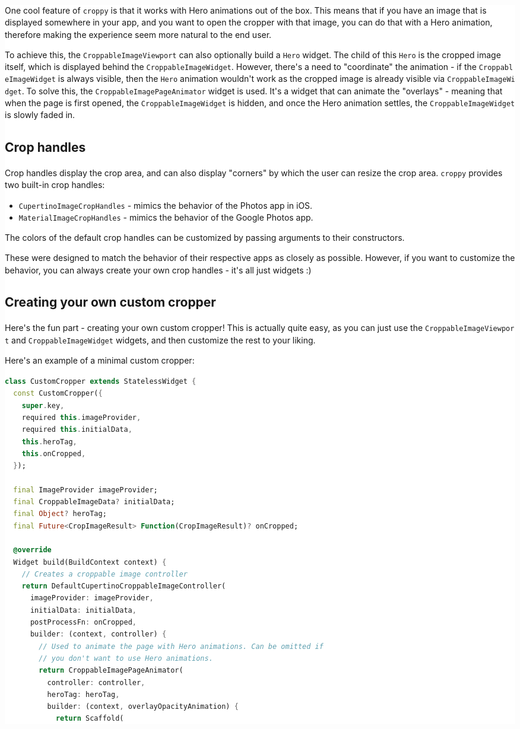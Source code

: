 One cool feature of `croppy` is that it works with Hero animations out of the box. This means that if you have an image that is displayed somewhere in your app, and you want to open the cropper with that image, you can do that with a Hero animation, therefore making the experience seem more natural to the end user.

To achieve this, the `CroppableImageViewport` can also optionally build a `Hero` widget. The child of this `Hero` is the cropped image itself, which is displayed behind the `CroppableImageWidget`. However, there's a need to "coordinate" the animation - if the `CroppableImageWidget` is always visible, then the `Hero` animation wouldn't work as the cropped image is already visible via `CroppableImageWidget`. To solve this, the `CroppableImagePageAnimator` widget is used. It's a widget that can animate the "overlays" - meaning that when the page is first opened, the `CroppableImageWidget` is hidden, and once the Hero animation settles, the `CroppableImageWidget` is slowly faded in.

## Crop handles

Crop handles display the crop area, and can also display "corners" by which the user can resize the crop area. `croppy` provides two built-in crop handles:

- `CupertinoImageCropHandles` - mimics the behavior of the Photos app in iOS.
- `MaterialImageCropHandles` - mimics the behavior of the Google Photos app.

The colors of the default crop handles can be customized by passing arguments to their constructors.

These were designed to match the behavior of their respective apps as closely as possible. However, if you want to customize the behavior, you can always create your own crop handles - it's all just widgets :)

## Creating your own custom cropper

Here's the fun part - creating your own custom cropper! This is actually quite easy, as you can just use the `CroppableImageViewport` and `CroppableImageWidget` widgets, and then customize the rest to your liking.

Here's an example of a minimal custom cropper:

```dart
class CustomCropper extends StatelessWidget {
  const CustomCropper({
    super.key,
    required this.imageProvider,
    required this.initialData,
    this.heroTag,
    this.onCropped,
  });

  final ImageProvider imageProvider;
  final CroppableImageData? initialData;
  final Object? heroTag;
  final Future<CropImageResult> Function(CropImageResult)? onCropped;

  @override
  Widget build(BuildContext context) {
    // Creates a croppable image controller
    return DefaultCupertinoCroppableImageController(
      imageProvider: imageProvider,
      initialData: initialData,
      postProcessFn: onCropped,
      builder: (context, controller) {
        // Used to animate the page with Hero animations. Can be omitted if
        // you don't want to use Hero animations.
        return CroppableImagePageAnimator(
          controller: controller,
          heroTag: heroTag,
          builder: (context, overlayOpacityAnimation) {
            return Scaffold(
```